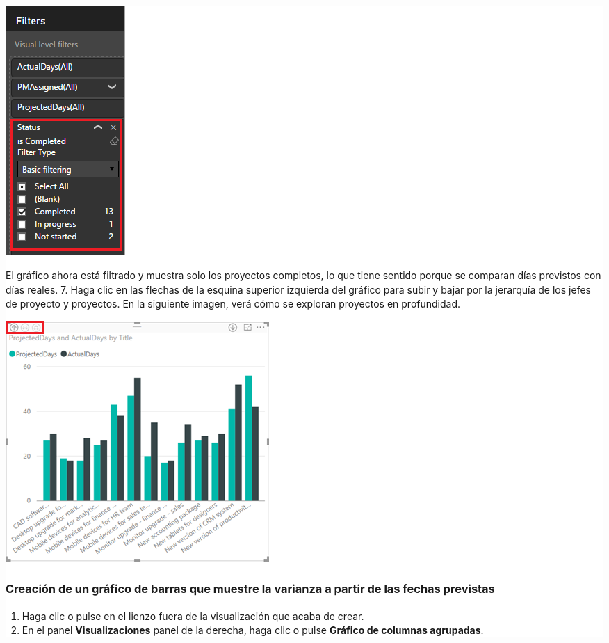    ![Filtrar por columna Status](./media/sharepoint-scenario-build-report/05-03-05-filters-projected.png)
   
   El gráfico ahora está filtrado y muestra solo los proyectos completos, lo que tiene sentido porque se comparan días previstos con días reales.
7. Haga clic en las flechas de la esquina superior izquierda del gráfico para subir y bajar por la jerarquía de los jefes de proyecto y proyectos. En la siguiente imagen, verá cómo se exploran proyectos en profundidad.
   
   ![Explorar en profundidad un gráfico de columnas](./media/sharepoint-scenario-build-report/05-03-06-chart-projected-drill.png)

### <a name="create-a-bar-chart-to-show-variance-from-projected"></a>Creación de un gráfico de barras que muestre la varianza a partir de las fechas previstas
1. Haga clic o pulse en el lienzo fuera de la visualización que acaba de crear.
2. En el panel **Visualizaciones** panel de la derecha, haga clic o pulse **Gráfico de columnas agrupadas**.
   